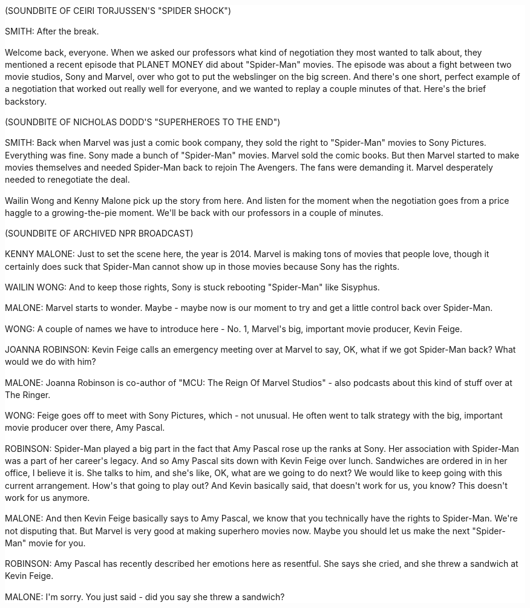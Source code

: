 (SOUNDBITE OF CEIRI TORJUSSEN'S "SPIDER SHOCK")

SMITH: After the break.

Welcome back, everyone. When we asked our professors what kind of negotiation they most wanted to talk about, they mentioned a recent episode that PLANET MONEY did about "Spider-Man" movies. The episode was about a fight between two movie studios, Sony and Marvel, over who got to put the webslinger on the big screen. And there's one short, perfect example of a negotiation that worked out really well for everyone, and we wanted to replay a couple minutes of that. Here's the brief backstory.

(SOUNDBITE OF NICHOLAS DODD'S "SUPERHEROES TO THE END")

SMITH: Back when Marvel was just a comic book company, they sold the right to "Spider-Man" movies to Sony Pictures. Everything was fine. Sony made a bunch of "Spider-Man" movies. Marvel sold the comic books. But then Marvel started to make movies themselves and needed Spider-Man back to rejoin The Avengers. The fans were demanding it. Marvel desperately needed to renegotiate the deal.

Wailin Wong and Kenny Malone pick up the story from here. And listen for the moment when the negotiation goes from a price haggle to a growing-the-pie moment. We'll be back with our professors in a couple of minutes.

(SOUNDBITE OF ARCHIVED NPR BROADCAST)

KENNY MALONE: Just to set the scene here, the year is 2014. Marvel is making tons of movies that people love, though it certainly does suck that Spider-Man cannot show up in those movies because Sony has the rights.

WAILIN WONG: And to keep those rights, Sony is stuck rebooting "Spider-Man" like Sisyphus.

MALONE: Marvel starts to wonder. Maybe - maybe now is our moment to try and get a little control back over Spider-Man.

WONG: A couple of names we have to introduce here - No. 1, Marvel's big, important movie producer, Kevin Feige.

JOANNA ROBINSON: Kevin Feige calls an emergency meeting over at Marvel to say, OK, what if we got Spider-Man back? What would we do with him?

MALONE: Joanna Robinson is co-author of "MCU: The Reign Of Marvel Studios" - also podcasts about this kind of stuff over at The Ringer.

WONG: Feige goes off to meet with Sony Pictures, which - not unusual. He often went to talk strategy with the big, important movie producer over there, Amy Pascal.

ROBINSON: Spider-Man played a big part in the fact that Amy Pascal rose up the ranks at Sony. Her association with Spider-Man was a part of her career's legacy. And so Amy Pascal sits down with Kevin Feige over lunch. Sandwiches are ordered in in her office, I believe it is. She talks to him, and she's like, OK, what are we going to do next? We would like to keep going with this current arrangement. How's that going to play out? And Kevin basically said, that doesn't work for us, you know? This doesn't work for us anymore.

MALONE: And then Kevin Feige basically says to Amy Pascal, we know that you technically have the rights to Spider-Man. We're not disputing that. But Marvel is very good at making superhero movies now. Maybe you should let us make the next "Spider-Man" movie for you.

ROBINSON: Amy Pascal has recently described her emotions here as resentful. She says she cried, and she threw a sandwich at Kevin Feige.

MALONE: I'm sorry. You just said - did you say she threw a sandwich?

